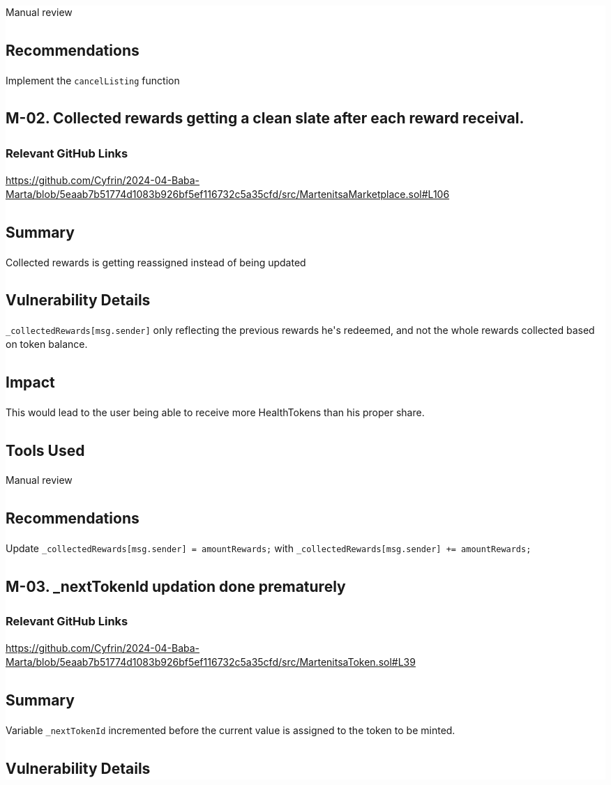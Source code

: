 Manual review 

## Recommendations

Implement the `cancelListing` function
## <a id='M-02'></a>M-02. Collected rewards getting a clean slate after each reward receival.            

### Relevant GitHub Links
	
https://github.com/Cyfrin/2024-04-Baba-Marta/blob/5eaab7b51774d1083b926bf5ef116732c5a35cfd/src/MartenitsaMarketplace.sol#L106

## Summary

Collected rewards is getting reassigned instead of being updated 

## Vulnerability Details

`_collectedRewards[msg.sender]` only reflecting the previous rewards he's redeemed,  and not the whole rewards collected based on token balance.

## Impact

This would lead to the user being able to receive more HealthTokens than his proper share. 


## Tools Used

Manual review
## Recommendations

Update `_collectedRewards[msg.sender] = amountRewards;` with `_collectedRewards[msg.sender] += amountRewards;`
## <a id='M-03'></a>M-03. _nextTokenId updation done prematurely            

### Relevant GitHub Links
	
https://github.com/Cyfrin/2024-04-Baba-Marta/blob/5eaab7b51774d1083b926bf5ef116732c5a35cfd/src/MartenitsaToken.sol#L39

## Summary

Variable `_nextTokenId` incremented before the current value is assigned to the token to be minted.

## Vulnerability Details
